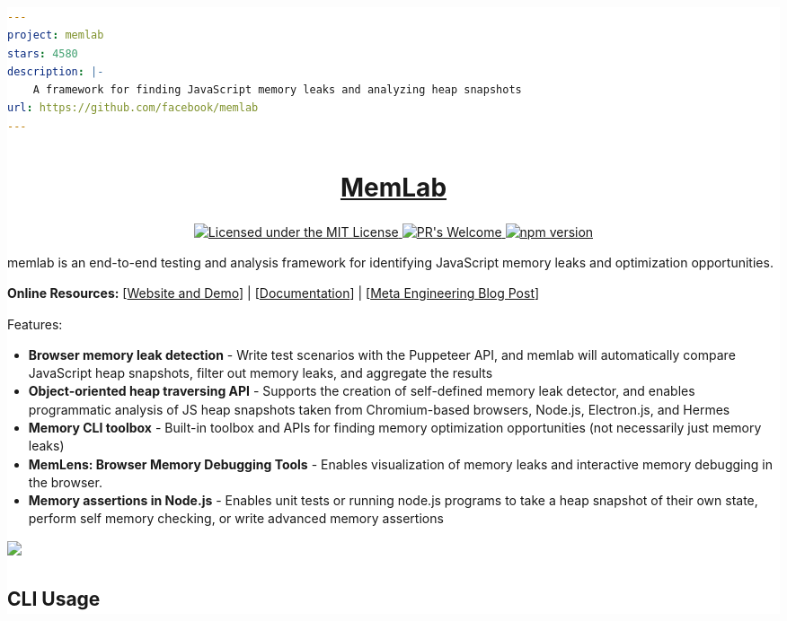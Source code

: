 ```yaml
---
project: memlab
stars: 4580
description: |-
    A framework for finding JavaScript memory leaks and analyzing heap snapshots
url: https://github.com/facebook/memlab
---
```


<h1 align="center">
  <a href="https://facebook.github.io/memlab/">MemLab</a>
</h1>

<p align="center">
  <a href="https://github.com/facebook/memlab/blob/master/LICENSE">
    <img alt="Licensed under the MIT License" src="https://img.shields.io/badge/License-MIT-blue.svg"/>
  </a>
  <a href="https://github.com/facebook/memlab/blob/main/CONTRIBUTING.md">
    <img alt="PR's Welcome" src="https://img.shields.io/badge/PRs%20-welcome-brightgreen.svg"/>
  </a>
  <a href="https://www.npmjs.com/package/memlab?activeTab=readme">
    <img alt="npm version" src="https://img.shields.io/npm/v/memlab.svg?style=flat"/>
  </a>
</p>

memlab is an end-to-end testing and analysis framework for identifying
JavaScript memory leaks and optimization opportunities.

**Online Resources:** [[Website and Demo](https://facebook.github.io/memlab)] | [[Documentation](https://facebook.github.io/memlab/docs/intro)] | [[Meta Engineering Blog Post](https://engineering.fb.com/2022/09/12/open-source/memlab/)]

Features:

- **Browser memory leak detection** - Write test scenarios with the Puppeteer
  API, and memlab will automatically compare JavaScript heap snapshots, filter
  out memory leaks, and aggregate the results
- **Object-oriented heap traversing API** - Supports the creation of
  self-defined memory leak detector, and enables programmatic analysis of JS heap
  snapshots taken from Chromium-based browsers, Node.js, Electron.js, and Hermes
- **Memory CLI toolbox** - Built-in toolbox and APIs for finding memory
  optimization opportunities (not necessarily just memory leaks)
- **MemLens: Browser Memory Debugging Tools** - Enables visualization of memory
  leaks and interactive memory debugging in the browser.
- **Memory assertions in Node.js** - Enables unit tests or running node.js
  programs to take a heap snapshot of their own state, perform self memory
  checking, or write advanced memory assertions

![](./website/static/img/heap-diff.gif)

## CLI Usage
